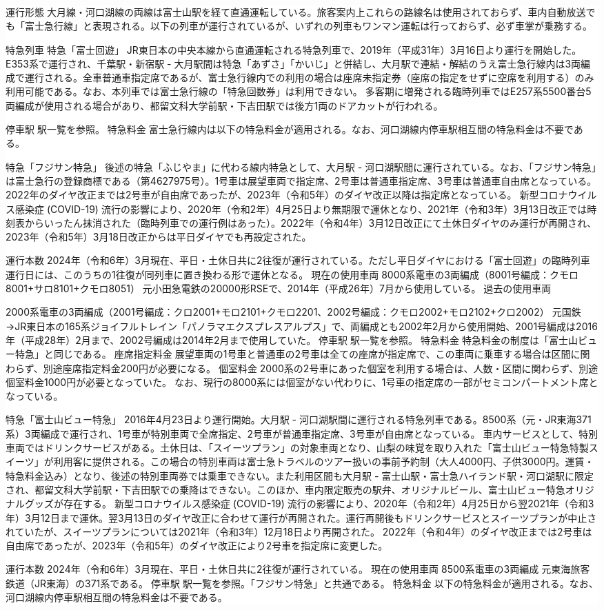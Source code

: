 運行形態
大月線・河口湖線の両線は富士山駅を経て直通運転している。旅客案内上これらの路線名は使用されておらず、車内自動放送でも「富士急行線」と表現される。以下の列車が運行されているが、いずれの列車もワンマン運転は行っておらず、必ず車掌が乗務する。

特急列車
特急「富士回遊」
JR東日本の中央本線から直通運転される特急列車で、2019年（平成31年）3月16日より運行を開始した。E353系で運行され、千葉駅・新宿駅 - 大月駅間は特急「あずさ」「かいじ」と併結し、大月駅で連結・解結のうえ富士急行線内は3両編成で運行される。全車普通車指定席であるが、富士急行線内での利用の場合は座席未指定券（座席の指定をせずに空席を利用する）のみ利用可能である。なお、本列車では富士急行線の「特急回数券」は利用できない。
多客期に増発される臨時列車ではE257系5500番台5両編成が使用される場合があり、都留文科大学前駅・下吉田駅では後方1両のドアカットが行われる。

停車駅
駅一覧を参照。
特急料金
富士急行線内は以下の特急料金が適用される。なお、河口湖線内停車駅相互間の特急料金は不要である。

特急「フジサン特急」
後述の特急「ふじやま」に代わる線内特急として、大月駅 - 河口湖駅間に運行されている。なお、「フジサン特急」は富士急行の登録商標である（第4627975号）。1号車は展望車両で指定席、2号車は普通車指定席、3号車は普通車自由席となっている。
2022年のダイヤ改正までは2号車が自由席であったが、2023年（令和5年）のダイヤ改正以降は指定席となっている。
新型コロナウイルス感染症 (COVID-19) 流行の影響により、2020年（令和2年）4月25日より無期限で運休となり、2021年（令和3年）3月13日改正では時刻表からいったん抹消された（臨時列車での運行例はあった）。2022年（令和4年）3月12日改正にて土休日ダイヤのみ運行が再開され、2023年（令和5年）3月18日改正からは平日ダイヤでも再設定された。

運行本数
2024年（令和6年）3月現在、平日・土休日共に2往復が運行されている。ただし平日ダイヤにおける「富士回遊」の臨時列車運行日には、このうちの1往復が同列車に置き換わる形で運休となる。
現在の使用車両
8000系電車の3両編成（8001号編成：クモロ8001+サロ8101+クモロ8051）
元小田急電鉄の20000形RSEで、2014年（平成26年）7月から使用している。
過去の使用車両

2000系電車の3両編成（2001号編成：クロ2001+モロ2101+クモロ2201、2002号編成：クモロ2002+モロ2102+クロ2002）
元国鉄→JR東日本の165系ジョイフルトレイン「パノラマエクスプレスアルプス」で、両編成とも2002年2月から使用開始、2001号編成は2016年（平成28年）2月まで、2002号編成は2014年2月まで使用していた。
停車駅
駅一覧を参照。
特急料金
特急料金の制度は「富士山ビュー特急」と同じである。
座席指定料金
展望車両の1号車と普通車の2号車は全ての座席が指定席で、この車両に乗車する場合は区間に関わらず、別途座席指定料金200円が必要になる。
個室料金
2000系の2号車にあった個室を利用する場合は、人数・区間に関わらず、別途個室料金1000円が必要となっていた。
なお、現行の8000系には個室がない代わりに、1号車の指定席の一部がセミコンパートメント席となっている。

特急「富士山ビュー特急」
2016年4月23日より運行開始。大月駅 - 河口湖駅間に運行される特急列車である。8500系（元・JR東海371系）3両編成で運行され、1号車が特別車両で全席指定、2号車が普通車指定席、3号車が自由席となっている。 
車内サービスとして、特別車両ではドリンクサービスがある。土休日は、「スイーツプラン」の対象車両となり、山梨の味覚を取り入れた「富士山ビュー特急特製スイーツ」が利用客に提供される。この場合の特別車両は富士急トラベルのツアー扱いの事前予約制（大人4000円、子供3000円。運賃・特急料金込み）となり、後述の特別車両券では乗車できない。また利用区間も大月駅 - 富士山駅・富士急ハイランド駅・河口湖駅に限定され、都留文科大学前駅・下吉田駅での乗降はできない。このほか、車内限定販売の駅弁、オリジナルビール、富士山ビュー特急オリジナルグッズが存在する。
新型コロナウイルス感染症 (COVID-19) 流行の影響により、2020年（令和2年）4月25日から翌2021年（令和3年）3月12日まで運休。翌3月13日のダイヤ改正に合わせて運行が再開された。運行再開後もドリンクサービスとスイーツプランが中止されていたが、スイーツプランについては2021年（令和3年）12月18日より再開された。
2022年（令和4年）のダイヤ改正までは2号車は自由席であったが、2023年（令和5年）のダイヤ改正により2号車を指定席に変更した。

運行本数
2024年（令和6年）3月現在、平日・土休日共に2往復が運行されている。
現在の使用車両
8500系電車の3両編成
元東海旅客鉄道（JR東海）の371系である。
停車駅
駅一覧を参照。「フジサン特急」と共通である。
特急料金
以下の特急料金が適用される。なお、河口湖線内停車駅相互間の特急料金は不要である。
